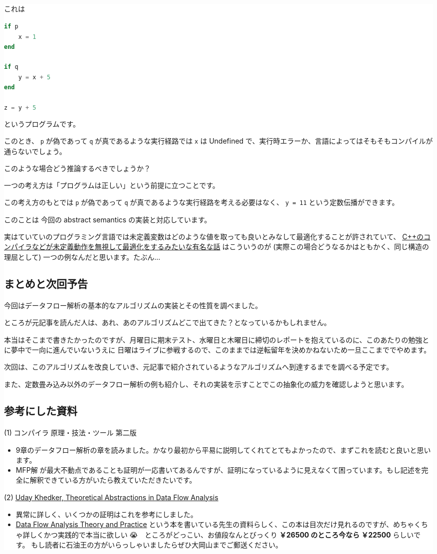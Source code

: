 これは

```julia
if p
    x = 1
end

if q
    y = x + 5
end

z = y + 5
```

というプログラムです。

このとき、 `p` が偽であって `q` が真であるような実行経路では `x` は Undefined で、実行時エラーか、言語によってはそもそもコンパイルが通らないでしょう。

このような場合どう推論するべきでしょうか？

一つの考え方は「プログラムは正しい」という前提に立つことです。

この考え方のもとでは `p` が偽であって `q` が真であるような実行経路を考える必要はなく、 `y = 11` という定数伝播ができます。


このことは 今回の abstract semantics の実装と対応しています。


実はていていのプログラミング言語では未定義変数はどのような値を取っても良いとみなして最適化することが許されていて、
[C++のコンパイラなどが未定義動作を無視して最適化をするみたいな有名な話](https://rsk0315.hatenablog.com/entry/2019/09/10/213859)  はこういうのが (実際この場合どうなるかはともかく、同じ構造の理屈として) 一つの例なんだと思います。たぶん...


## まとめと次回予告

今回はデータフロー解析の基本的なアルゴリズムの実装とその性質を調べました。


ところが元記事を読んだ人は、あれ、あのアルゴリズムどこで出てきた？となっているかもしれません。


本当はそこまで書きたかったのですが、月曜日に期末テスト、水曜日と木曜日に締切のレポートを抱えているのに、このあたりの勉強とに夢中で一向に進んでいないうえに
日曜はライブに参戦するので、このままでは逆転留年を決めかねないため一旦ここまででやめます。

次回は、このアルゴリズムを改良していき、元記事で紹介されているようなアルゴリズムへ到達するまでを調べる予定です。

また、定数畳み込み以外のデータフロー解析の例も紹介し、それの実装を示すことでこの抽象化の威力を確認しようと思います。


## 参考にした資料

(1) コンパイラ 原理・技法・ツール 第二版 

- 9章のデータフロー解析の章を読みました。かなり最初から平易に説明してくれてとてもよかったので、まずこれを読むと良いと思います。
- MFP解 が最大不動点であることも証明が一応書いてあるんですが、証明になっているように見えなくて困っています。もし記述を完全に解釈できている方がいたら教えていただきたいです。

(2) [Uday Khedker, Theoretical Abstractions in Data Flow Analysis](https://www.cse.iitb.ac.in/~uday/soft-copies/dfa-theory.pdf)

- 異常に詳しく、いくつかの証明はこれを参考にしました。
- [Data Flow Analysis Theory and Practice](https://www.taylorfrancis.com/books/mono/10.1201/9780849332517/data-flow-analysis-uday-khedker-bageshri-sathe-amitabha-sanyal) という本を書いている先生の資料らしく、この本は目次だけ見れるのですが、めちゃくちゃ詳しくかつ実践的で本当に欲しい 😭　ところがどっこい、お値段なんとびっくり **￥26500 のところ今なら ￥22500** らしいです。 もし読者に石油王の方がいらっしゃいましたらぜひ大岡山までご郵送ください。
